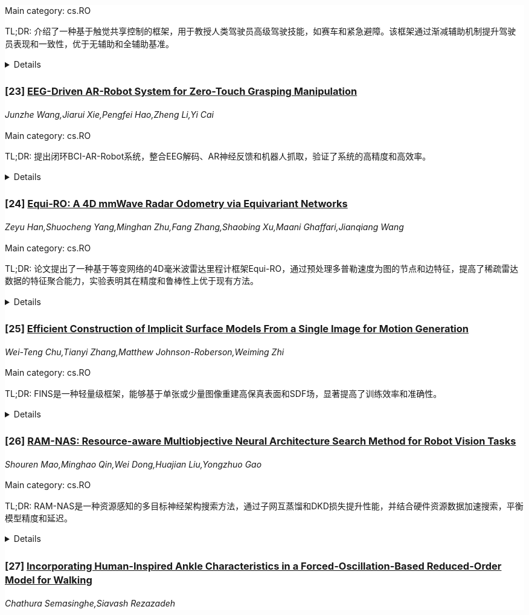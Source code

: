 Main category: cs.RO

TL;DR: 介绍了一种基于触觉共享控制的框架，用于教授人类驾驶员高级驾驶技能，如赛车和紧急避障。该框架通过渐减辅助机制提升驾驶员表现和一致性，优于无辅助和全辅助基准。


<details><summary>Details</summary></details>


### [23] [EEG-Driven AR-Robot System for Zero-Touch Grasping Manipulation](https://arxiv.org/abs/2509.20656)
*Junzhe Wang,Jiarui Xie,Pengfei Hao,Zheng Li,Yi Cai*

Main category: cs.RO

TL;DR: 提出闭环BCI-AR-Robot系统，整合EEG解码、AR神经反馈和机器人抓取，验证了系统的高精度和高效率。


<details><summary>Details</summary></details>


### [24] [Equi-RO: A 4D mmWave Radar Odometry via Equivariant Networks](https://arxiv.org/abs/2509.20674)
*Zeyu Han,Shuocheng Yang,Minghan Zhu,Fang Zhang,Shaobing Xu,Maani Ghaffari,Jianqiang Wang*

Main category: cs.RO

TL;DR: 论文提出了一种基于等变网络的4D毫米波雷达里程计框架Equi-RO，通过预处理多普勒速度为图的节点和边特征，提高了稀疏雷达数据的特征聚合能力，实验表明其在精度和鲁棒性上优于现有方法。


<details><summary>Details</summary></details>


### [25] [Efficient Construction of Implicit Surface Models From a Single Image for Motion Generation](https://arxiv.org/abs/2509.20681)
*Wei-Teng Chu,Tianyi Zhang,Matthew Johnson-Roberson,Weiming Zhi*

Main category: cs.RO

TL;DR: FINS是一种轻量级框架，能够基于单张或少量图像重建高保真表面和SDF场，显著提高了训练效率和准确性。


<details><summary>Details</summary></details>


### [26] [RAM-NAS: Resource-aware Multiobjective Neural Architecture Search Method for Robot Vision Tasks](https://arxiv.org/abs/2509.20688)
*Shouren Mao,Minghao Qin,Wei Dong,Huajian Liu,Yongzhuo Gao*

Main category: cs.RO

TL;DR: RAM-NAS是一种资源感知的多目标神经架构搜索方法，通过子网互蒸馏和DKD损失提升性能，并结合硬件资源数据加速搜索，平衡模型精度和延迟。


<details><summary>Details</summary></details>


### [27] [Incorporating Human-Inspired Ankle Characteristics in a Forced-Oscillation-Based Reduced-Order Model for Walking](https://arxiv.org/abs/2509.20689)
*Chathura Semasinghe,Siavash Rezazadeh*
